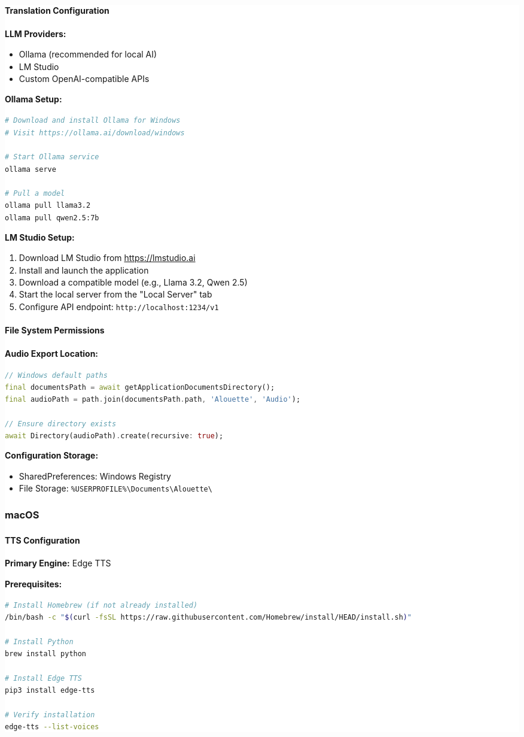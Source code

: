 
#### Translation Configuration

**LLM Providers:**
- Ollama (recommended for local AI)
- LM Studio
- Custom OpenAI-compatible APIs

**Ollama Setup:**
```bash
# Download and install Ollama for Windows
# Visit https://ollama.ai/download/windows

# Start Ollama service
ollama serve

# Pull a model
ollama pull llama3.2
ollama pull qwen2.5:7b
```

**LM Studio Setup:**
1. Download LM Studio from https://lmstudio.ai
2. Install and launch the application
3. Download a compatible model (e.g., Llama 3.2, Qwen 2.5)
4. Start the local server from the "Local Server" tab
5. Configure API endpoint: `http://localhost:1234/v1`

#### File System Permissions

**Audio Export Location:**
```dart
// Windows default paths
final documentsPath = await getApplicationDocumentsDirectory();
final audioPath = path.join(documentsPath.path, 'Alouette', 'Audio');

// Ensure directory exists
await Directory(audioPath).create(recursive: true);
```

**Configuration Storage:**
- SharedPreferences: Windows Registry
- File Storage: `%USERPROFILE%\Documents\Alouette\`

### macOS

#### TTS Configuration

**Primary Engine:** Edge TTS

**Prerequisites:**
```bash
# Install Homebrew (if not already installed)
/bin/bash -c "$(curl -fsSL https://raw.githubusercontent.com/Homebrew/install/HEAD/install.sh)"

# Install Python
brew install python

# Install Edge TTS
pip3 install edge-tts

# Verify installation
edge-tts --list-voices
```
